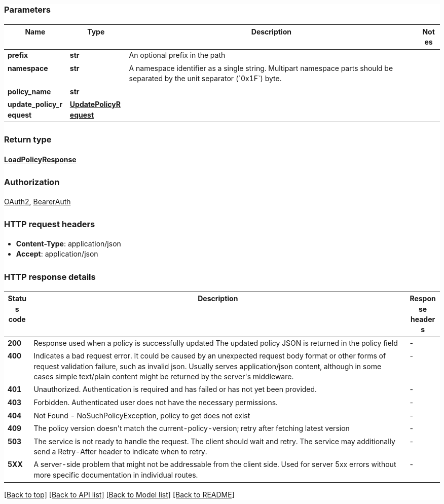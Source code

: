 

### Parameters


Name | Type | Description  | Notes
------------- | ------------- | ------------- | -------------
 **prefix** | **str**| An optional prefix in the path | 
 **namespace** | **str**| A namespace identifier as a single string. Multipart namespace parts should be separated by the unit separator (&#x60;0x1F&#x60;) byte. | 
 **policy_name** | **str**|  | 
 **update_policy_request** | [**UpdatePolicyRequest**](UpdatePolicyRequest.md)|  | 

### Return type

[**LoadPolicyResponse**](LoadPolicyResponse.md)

### Authorization

[OAuth2](../README.md#OAuth2), [BearerAuth](../README.md#BearerAuth)

### HTTP request headers

 - **Content-Type**: application/json
 - **Accept**: application/json

### HTTP response details

| Status code | Description | Response headers |
|-------------|-------------|------------------|
**200** | Response used when a policy is successfully updated The updated policy JSON is returned in the policy field |  -  |
**400** | Indicates a bad request error. It could be caused by an unexpected request body format or other forms of request validation failure, such as invalid json. Usually serves application/json content, although in some cases simple text/plain content might be returned by the server&#39;s middleware. |  -  |
**401** | Unauthorized. Authentication is required and has failed or has not yet been provided. |  -  |
**403** | Forbidden. Authenticated user does not have the necessary permissions. |  -  |
**404** | Not Found - NoSuchPolicyException, policy to get does not exist |  -  |
**409** | The policy version doesn&#39;t match the current-policy-version; retry after fetching latest version |  -  |
**503** | The service is not ready to handle the request. The client should wait and retry.  The service may additionally send a Retry-After header to indicate when to retry. |  -  |
**5XX** | A server-side problem that might not be addressable from the client side. Used for server 5xx errors without more specific documentation in individual routes. |  -  |

[[Back to top]](#) [[Back to API list]](../README.md#documentation-for-api-endpoints) [[Back to Model list]](../README.md#documentation-for-models) [[Back to README]](../README.md)

